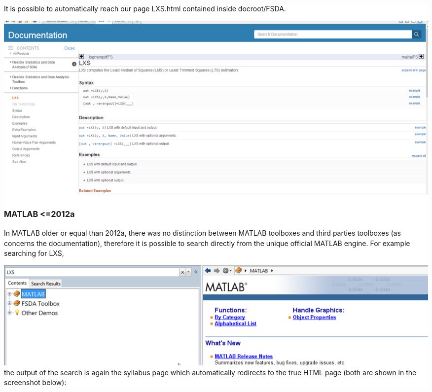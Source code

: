 It is possible to automatically reach our page LXS.html contained inside
docroot/FSDA.

![](./images/image48.png)

### MATLAB \<=2012a

In MATLAB older or equal than 2012a, there was no distinction between
MATLAB toolboxes and third parties toolboxes (as concerns the
documentation), therefore it is possible to search directly from the
unique official MATLAB engine. For example searching for LXS,

![](./images/image49.png)
the output of the search is again the syllabus page which automatically
redirects to the true HTML page (both are shown in the screenshot
below):
